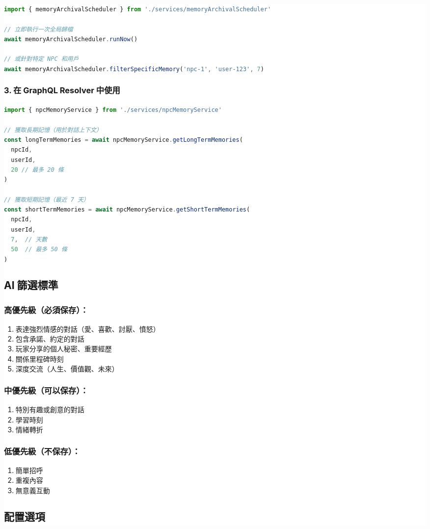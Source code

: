 ```typescript
import { memoryArchivalScheduler } from './services/memoryArchivalScheduler'

// 立即執行一次全局歸檔
await memoryArchivalScheduler.runNow()

// 或針對特定 NPC 和用戶
await memoryArchivalScheduler.filterSpecificMemory('npc-1', 'user-123', 7)
```

### 3. 在 GraphQL Resolver 中使用

```typescript
import { npcMemoryService } from './services/npcMemoryService'

// 獲取長期記憶（用於對話上下文）
const longTermMemories = await npcMemoryService.getLongTermMemories(
  npcId,
  userId,
  20 // 最多 20 條
)

// 獲取短期記憶（最近 7 天）
const shortTermMemories = await npcMemoryService.getShortTermMemories(
  npcId,
  userId,
  7,  // 天數
  50  // 最多 50 條
)
```

## AI 篩選標準

### 高優先級（必須保存）：
1. 表達強烈情感的對話（愛、喜歡、討厭、憤怒）
2. 包含承諾、約定的對話
3. 玩家分享的個人秘密、重要經歷
4. 關係里程碑時刻
5. 深度交流（人生、價值觀、未來）

### 中優先級（可以保存）：
1. 特別有趣或創意的對話
2. 學習時刻
3. 情緒轉折

### 低優先級（不保存）：
1. 簡單招呼
2. 重複內容
3. 無意義互動

## 配置選項
